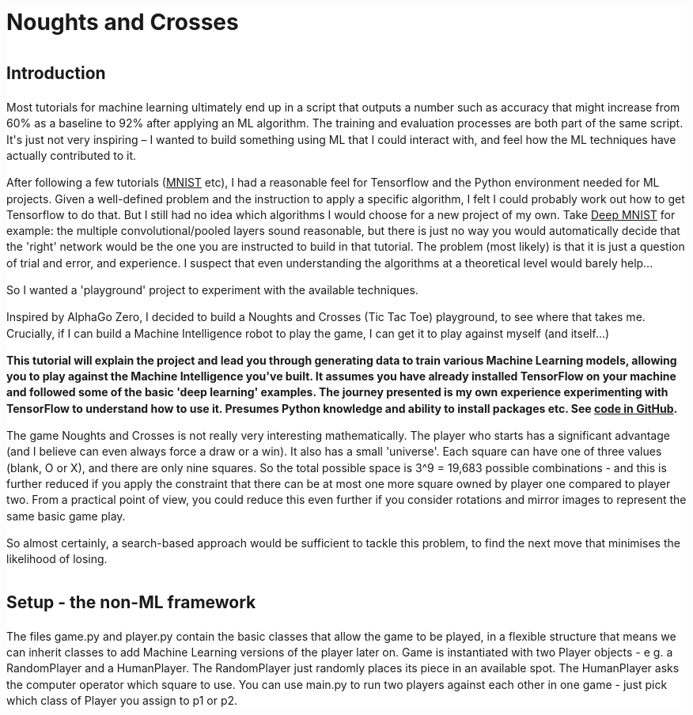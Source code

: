 # Noughts and Crosses

## Introduction

Most tutorials for machine learning ultimately end up in a script that outputs a number such as accuracy that might increase from 60% as a baseline to 92% after applying an ML algorithm. The training and evaluation processes are both part of the same script.
It's just not very inspiring – I wanted to build something using ML that I could interact with, and feel how the ML techniques have actually contributed to it.

After following a few tutorials ([MNIST](https://www.tensorflow.org/get_started/mnist/beginners) etc), I had a reasonable feel for Tensorflow and the Python environment needed for ML projects. Given a well-defined problem and the instruction to apply a specific algorithm, I felt I could probably work out how to get Tensorflow to do that. But I still had no idea which algorithms I would choose for a new project of my own. Take [Deep MNIST](https://www.tensorflow.org/get_started/mnist/pros) for example: the multiple convolutional/pooled layers sound reasonable, but there is just no way you would automatically decide that the 'right' network would be the one you are instructed to build in that tutorial. The problem (most likely) is that it is just a question of trial and error, and experience. I suspect that even understanding the algorithms at a theoretical level would barely help...

So I wanted a 'playground' project to experiment with the available techniques.

Inspired by AlphaGo Zero, I decided to build a Noughts and Crosses (Tic Tac Toe) playground, to see where that takes me. Crucially, if I can build a Machine Intelligence robot to play the game, I can get it to play against myself (and itself...)

**This tutorial will explain the project and lead you through generating data to train various Machine Learning models, allowing you to play against the Machine Intelligence you've built. It assumes you have already installed TensorFlow on your machine and followed some of the basic 'deep learning' examples. The journey presented is my own experience experimenting with TensorFlow to understand how to use it. Presumes Python knowledge and ability to install packages etc. See [code in GitHub](https://github.com/ssnnaruka/TensorFlow-NoughtsAndCrosses).**

The game Noughts and Crosses is not really very interesting mathematically. The player who starts has a significant advantage (and I believe can even always force a draw or a win). It also has a small 'universe'. Each square can have one of three values (blank, O or X), and there are only nine squares. So the total possible space is 3^9 = 19,683 possible combinations - and this is further reduced if you apply the constraint that there can be at most one more square owned by player one compared to player two.  From a practical point of view, you could reduce this even further if you consider rotations and mirror images to represent the same basic game play.

So almost certainly, a search-based approach would be sufficient to tackle this problem, to find the next move that minimises the likelihood of losing.

## Setup - the non-ML framework

The files game.py and player.py contain the basic classes that allow the game to be played, in a flexible structure that means we can inherit classes to add Machine Learning versions of the player later on. Game is instantiated with two Player objects - e g.  a RandomPlayer and a HumanPlayer. The RandomPlayer just randomly places its piece in an available spot. The HumanPlayer asks the computer operator which square to use. You can use main.py to run two players against each other in one game - just pick which class of Player you assign to p1 or p2.
